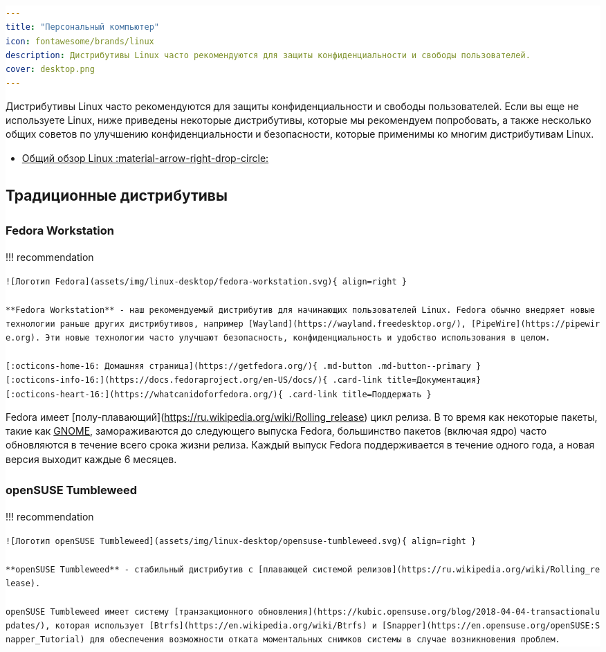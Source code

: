 ```yaml
---
title: "Персональный компьютер"
icon: fontawesome/brands/linux
description: Дистрибутивы Linux часто рекомендуются для защиты конфиденциальности и свободы пользователей.
cover: desktop.png
---
```


Дистрибутивы Linux часто рекомендуются для защиты конфиденциальности и свободы пользователей. Если вы еще не используете Linux, ниже приведены некоторые дистрибутивы, которые мы рекомендуем попробовать, а также несколько общих советов по улучшению конфиденциальности и безопасности, которые применимы ко многим дистрибутивам Linux.

- [Общий обзор Linux :material-arrow-right-drop-circle:](os/linux-overview.md)

## Традиционные дистрибутивы

### Fedora Workstation

!!! recommendation

    ![Логотип Fedora](assets/img/linux-desktop/fedora-workstation.svg){ align=right }
    
    **Fedora Workstation** - наш рекомендуемый дистрибутив для начинающих пользователей Linux. Fedora обычно внедряет новые технологии раньше других дистрибутивов, например [Wayland](https://wayland.freedesktop.org/), [PipeWire](https://pipewire.org). Эти новые технологии часто улучшают безопасность, конфиденциальность и удобство использования в целом.
    
    [:octicons-home-16: Домашняя страница](https://getfedora.org/){ .md-button .md-button--primary }
    [:octicons-info-16:](https://docs.fedoraproject.org/en-US/docs/){ .card-link title=Документация}
    [:octicons-heart-16:](https://whatcanidoforfedora.org/){ .card-link title=Поддержать }

Fedora имеет \[полу-плавающий\](https://ru.wikipedia.org/wiki/Rolling_release) цикл релиза. В то время как некоторые пакеты, такие как [GNOME](https://www.gnome.org), замораживаются до следующего выпуска Fedora, большинство пакетов (включая ядро) часто обновляются в течение всего срока жизни релиза. Каждый выпуск Fedora поддерживается в течение одного года, а новая версия выходит каждые 6 месяцев.

### openSUSE Tumbleweed

!!! recommendation

    ![Логотип openSUSE Tumbleweed](assets/img/linux-desktop/opensuse-tumbleweed.svg){ align=right }
    
    **openSUSE Tumbleweed** - стабильный дистрибутив с [плавающей системой релизов](https://ru.wikipedia.org/wiki/Rolling_release).
    
    openSUSE Tumbleweed имеет систему [транзакционного обновления](https://kubic.opensuse.org/blog/2018-04-04-transactionalupdates/), которая использует [Btrfs](https://en.wikipedia.org/wiki/Btrfs) и [Snapper](https://en.opensuse.org/openSUSE:Snapper_Tutorial) для обеспечения возможности отката моментальных снимков системы в случае возникновения проблем.
    